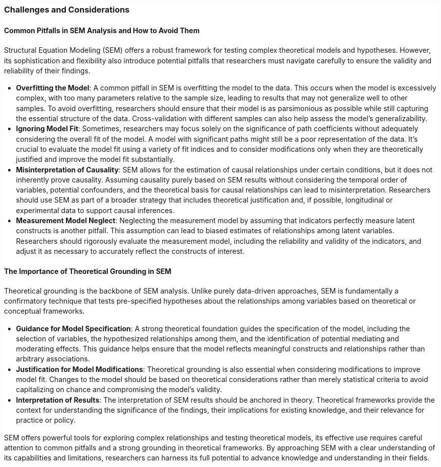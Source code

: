 ### Challenges and Considerations

#### Common Pitfalls in SEM Analysis and How to Avoid Them

Structural Equation Modeling (SEM) offers a robust framework for testing complex theoretical models and hypotheses. However, its sophistication and flexibility also introduce potential pitfalls that researchers must navigate carefully to ensure the validity and reliability of their findings.

- **Overfitting the Model**: A common pitfall in SEM is overfitting the model to the data. This occurs when the model is excessively complex, with too many parameters relative to the sample size, leading to results that may not generalize well to other samples. To avoid overfitting, researchers should ensure that their model is as parsimonious as possible while still capturing the essential structure of the data. Cross-validation with different samples can also help assess the model’s generalizability.
- **Ignoring Model Fit**: Sometimes, researchers may focus solely on the significance of path coefficients without adequately considering the overall fit of the model. A model with significant paths might still be a poor representation of the data. It’s crucial to evaluate the model fit using a variety of fit indices and to consider modifications only when they are theoretically justified and improve the model fit substantially.
- **Misinterpretation of Causality**: SEM allows for the estimation of causal relationships under certain conditions, but it does not inherently prove causality. Assuming causality purely based on SEM results without considering the temporal order of variables, potential confounders, and the theoretical basis for causal relationships can lead to misinterpretation. Researchers should use SEM as part of a broader strategy that includes theoretical justification and, if possible, longitudinal or experimental data to support causal inferences.
- **Measurement Model Neglect**: Neglecting the measurement model by assuming that indicators perfectly measure latent constructs is another pitfall. This assumption can lead to biased estimates of relationships among latent variables. Researchers should rigorously evaluate the measurement model, including the reliability and validity of the indicators, and adjust it as necessary to accurately reflect the constructs of interest.

#### The Importance of Theoretical Grounding in SEM

Theoretical grounding is the backbone of SEM analysis. Unlike purely data-driven approaches, SEM is fundamentally a confirmatory technique that tests pre-specified hypotheses about the relationships among variables based on theoretical or conceptual frameworks.

- **Guidance for Model Specification**: A strong theoretical foundation guides the specification of the model, including the selection of variables, the hypothesized relationships among them, and the identification of potential mediating and moderating effects. This guidance helps ensure that the model reflects meaningful constructs and relationships rather than arbitrary associations.
- **Justification for Model Modifications**: Theoretical grounding is also essential when considering modifications to improve model fit. Changes to the model should be based on theoretical considerations rather than merely statistical criteria to avoid capitalizing on chance and compromising the model’s validity.
- **Interpretation of Results**: The interpretation of SEM results should be anchored in theory. Theoretical frameworks provide the context for understanding the significance of the findings, their implications for existing knowledge, and their relevance for practice or policy.

SEM offers powerful tools for exploring complex relationships and testing theoretical models, its effective use requires careful attention to common pitfalls and a strong grounding in theoretical frameworks. By approaching SEM with a clear understanding of its capabilities and limitations, researchers can harness its full potential to advance knowledge and understanding in their fields.
